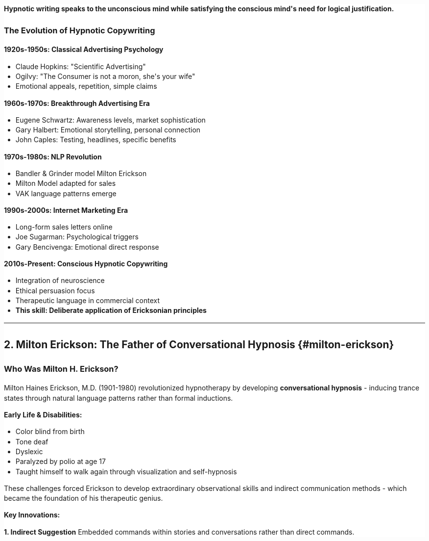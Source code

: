 **Hypnotic writing speaks to the unconscious mind while satisfying the conscious mind's need for logical justification.**

### The Evolution of Hypnotic Copywriting

**1920s-1950s: Classical Advertising Psychology**
- Claude Hopkins: "Scientific Advertising"
- Ogilvy: "The Consumer is not a moron, she's your wife"
- Emotional appeals, repetition, simple claims

**1960s-1970s: Breakthrough Advertising Era**
- Eugene Schwartz: Awareness levels, market sophistication
- Gary Halbert: Emotional storytelling, personal connection
- John Caples: Testing, headlines, specific benefits

**1970s-1980s: NLP Revolution**
- Bandler & Grinder model Milton Erickson
- Milton Model adapted for sales
- VAK language patterns emerge

**1990s-2000s: Internet Marketing Era**
- Long-form sales letters online
- Joe Sugarman: Psychological triggers
- Gary Bencivenga: Emotional direct response

**2010s-Present: Conscious Hypnotic Copywriting**
- Integration of neuroscience
- Ethical persuasion focus
- Therapeutic language in commercial context
- **This skill: Deliberate application of Ericksonian principles**

---

## 2. Milton Erickson: The Father of Conversational Hypnosis {#milton-erickson}

### Who Was Milton H. Erickson?

Milton Haines Erickson, M.D. (1901-1980) revolutionized hypnotherapy by developing **conversational hypnosis** - inducing trance states through natural language patterns rather than formal inductions.

**Early Life & Disabilities:**
- Color blind from birth
- Tone deaf
- Dyslexic
- Paralyzed by polio at age 17
- Taught himself to walk again through visualization and self-hypnosis

These challenges forced Erickson to develop extraordinary observational skills and indirect communication methods - which became the foundation of his therapeutic genius.

**Key Innovations:**

**1. Indirect Suggestion**
Embedded commands within stories and conversations rather than direct commands.
